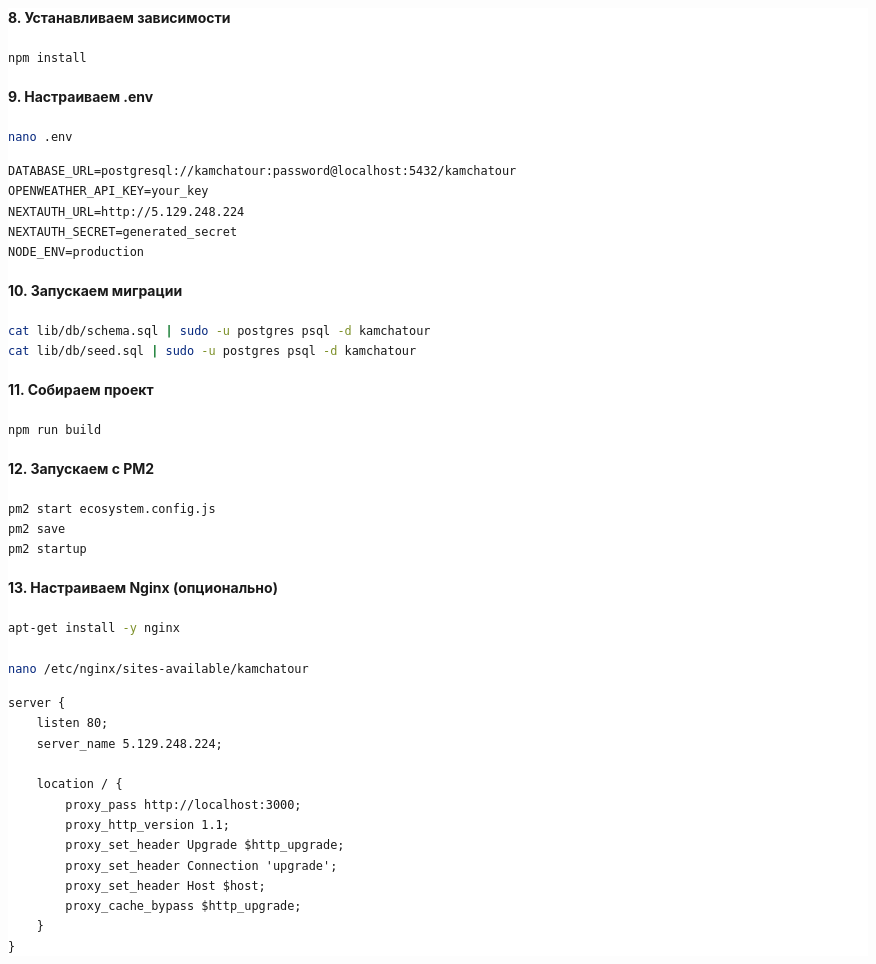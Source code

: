#### 8. Устанавливаем зависимости

```bash
npm install
```

#### 9. Настраиваем .env

```bash
nano .env
```

```env
DATABASE_URL=postgresql://kamchatour:password@localhost:5432/kamchatour
OPENWEATHER_API_KEY=your_key
NEXTAUTH_URL=http://5.129.248.224
NEXTAUTH_SECRET=generated_secret
NODE_ENV=production
```

#### 10. Запускаем миграции

```bash
cat lib/db/schema.sql | sudo -u postgres psql -d kamchatour
cat lib/db/seed.sql | sudo -u postgres psql -d kamchatour
```

#### 11. Собираем проект

```bash
npm run build
```

#### 12. Запускаем с PM2

```bash
pm2 start ecosystem.config.js
pm2 save
pm2 startup
```

#### 13. Настраиваем Nginx (опционально)

```bash
apt-get install -y nginx

nano /etc/nginx/sites-available/kamchatour
```

```nginx
server {
    listen 80;
    server_name 5.129.248.224;

    location / {
        proxy_pass http://localhost:3000;
        proxy_http_version 1.1;
        proxy_set_header Upgrade $http_upgrade;
        proxy_set_header Connection 'upgrade';
        proxy_set_header Host $host;
        proxy_cache_bypass $http_upgrade;
    }
}
```

